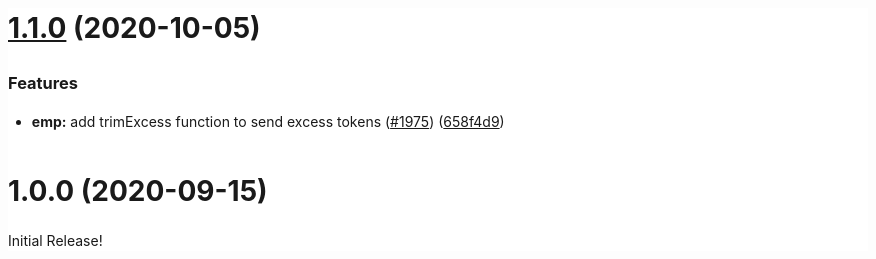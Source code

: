 # [1.1.0](https://github.com/UMAprotocol/protocol/compare/@uma/disputer@1.0.0...@uma/disputer@1.1.0) (2020-10-05)

### Features

- **emp:** add trimExcess function to send excess tokens ([#1975](https://github.com/UMAprotocol/protocol/issues/1975)) ([658f4d9](https://github.com/UMAprotocol/protocol/commit/658f4d90cff9ece8b05a2922dcb0f78e9b62c80d))

# 1.0.0 (2020-09-15)

Initial Release!
